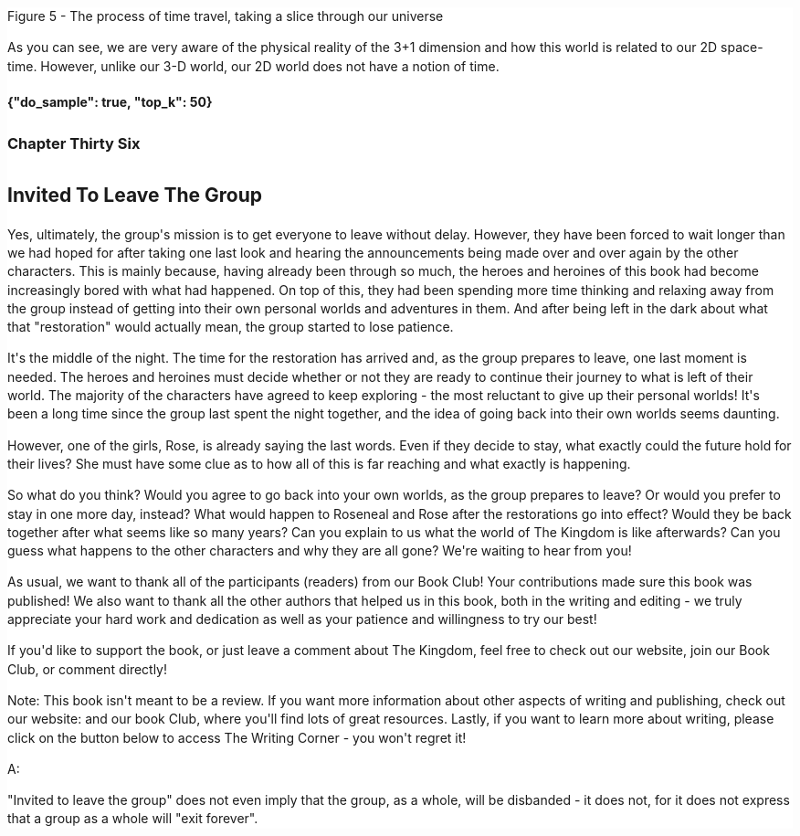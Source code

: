 Figure 5 - The process of time travel, taking a slice through our universe

As you can see, we are very aware of the physical reality of the 3+1 dimension and how this world is related to our 2D space-time. However, unlike our 3-D world, our 2D world does not have a notion of time.


#### {"do_sample": true, "top_k": 50}
### Chapter Thirty Six
## Invited To Leave The Group

Yes, ultimately, the group's mission is to get everyone to leave without delay. However, they have been forced to wait longer than we had hoped for after taking one last look and hearing the announcements being made over and over again by the other characters. This is mainly because, having already been through so much, the heroes and heroines of this book had become increasingly bored with what had happened. On top of this, they had been spending more time thinking and relaxing away from the group instead of getting into their own personal worlds and adventures in them. And after being left in the dark about what that "restoration" would actually mean, the group started to lose patience.

It's the middle of the night. The time for the restoration has arrived and, as the group prepares to leave, one last moment is needed. The heroes and heroines must decide whether or not they are ready to continue their journey to what is left of their world. The majority of the characters have agreed to keep exploring - the most reluctant to give up their personal worlds! It's been a long time since the group last spent the night together, and the idea of going back into their own worlds seems daunting.

However, one of the girls, Rose, is already saying the last words. Even if they decide to stay, what exactly could the future hold for their lives? She must have some clue as to how all of this is far reaching and what exactly is happening.

So what do you think? Would you agree to go back into your own worlds, as the group prepares to leave? Or would you prefer to stay in one more day, instead? What would happen to Roseneal and Rose after the restorations go into effect? Would they be back together after what seems like so many years? Can you explain to us what the world of The Kingdom is like afterwards? Can you guess what happens to the other characters and why they are all gone? We're waiting to hear from you!

As usual, we want to thank all of the participants (readers) from our Book Club! Your contributions made sure this book was published! We also want to thank all the other authors that helped us in this book, both in the writing and editing - we truly appreciate your hard work and dedication as well as your patience and willingness to try our best!

If you'd like to support the book, or just leave a comment about The Kingdom, feel free to check out our website, join our Book Club, or comment directly!

Note: This book isn't meant to be a review. If you want more information about other aspects of writing and publishing, check out our website: and our book Club, where you'll find lots of great resources.
Lastly, if you want to learn more about writing, please click on the button below to access The Writing Corner - you won't regret it!

A:

"Invited to leave the group" does not even imply that the group, as a whole, will be disbanded - it does not, for it does not express that a group as a whole will "exit forever". 
